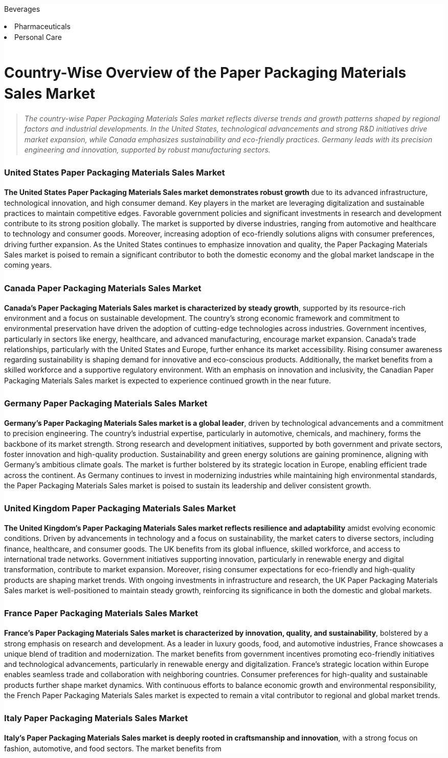 Beverages</li><li>Pharmaceuticals</li><li>Personal Care</li></ul><h1><span class="">Country-Wise Overview of the Paper Packaging Materials Sales Market<br /></span></h1><blockquote><p><em><span class="">The country-wise Paper Packaging Materials Sales market reflects diverse trends and growth patterns shaped by regional factors and industrial developments. In the United States, technological advancements and strong R&amp;D initiatives drive market expansion, while Canada emphasizes sustainability and eco-friendly practices. Germany leads with its precision engineering and innovation, supported by robust manufacturing sectors.</span></em></p></blockquote><h3><strong>United States Paper Packaging Materials Sales Market</strong></h3><p><strong>The United States Paper Packaging Materials Sales market demonstrates robust growth</strong> due to its advanced infrastructure, technological innovation, and high consumer demand. Key players in the market are leveraging digitalization and sustainable practices to maintain competitive edges. Favorable government policies and significant investments in research and development contribute to its strong position globally. The market is supported by diverse industries, ranging from automotive and healthcare to technology and consumer goods. Moreover, increasing adoption of eco-friendly solutions aligns with consumer preferences, driving further expansion. As the United States continues to emphasize innovation and quality, the Paper Packaging Materials Sales market is poised to remain a significant contributor to both the domestic economy and the global market landscape in the coming years.</p><h3><strong>Canada Paper Packaging Materials Sales Market</strong></h3><p><strong>Canada&rsquo;s Paper Packaging Materials Sales market is characterized by steady growth</strong>, supported by its resource-rich environment and a focus on sustainable development. The country&rsquo;s strong economic framework and commitment to environmental preservation have driven the adoption of cutting-edge technologies across industries. Government incentives, particularly in sectors like energy, healthcare, and advanced manufacturing, encourage market expansion. Canada&rsquo;s trade relationships, particularly with the United States and Europe, further enhance its market accessibility. Rising consumer awareness regarding sustainability is shaping demand for innovative and eco-conscious products. Additionally, the market benefits from a skilled workforce and a supportive regulatory environment. With an emphasis on innovation and inclusivity, the Canadian Paper Packaging Materials Sales market is expected to experience continued growth in the near future.</p><h3><strong>Germany Paper Packaging Materials Sales Market</strong></h3><p><strong>Germany&rsquo;s Paper Packaging Materials Sales market is a global leader</strong>, driven by technological advancements and a commitment to precision engineering. The country&rsquo;s industrial expertise, particularly in automotive, chemicals, and machinery, forms the backbone of its market strength. Strong research and development initiatives, supported by both government and private sectors, foster innovation and high-quality production. Sustainability and green energy solutions are gaining prominence, aligning with Germany&rsquo;s ambitious climate goals. The market is further bolstered by its strategic location in Europe, enabling efficient trade across the continent. As Germany continues to invest in modernizing industries while maintaining high environmental standards, the Paper Packaging Materials Sales market is poised to sustain its leadership and deliver consistent growth.</p><h3><strong>United Kingdom Paper Packaging Materials Sales Market</strong></h3><p><strong>The United Kingdom&rsquo;s Paper Packaging Materials Sales market reflects resilience and adaptability</strong> amidst evolving economic conditions. Driven by advancements in technology and a focus on sustainability, the market caters to diverse sectors, including finance, healthcare, and consumer goods. The UK benefits from its global influence, skilled workforce, and access to international trade networks. Government initiatives supporting innovation, particularly in renewable energy and digital transformation, contribute to market expansion. Moreover, rising consumer expectations for eco-friendly and high-quality products are shaping market trends. With ongoing investments in infrastructure and research, the UK Paper Packaging Materials Sales market is well-positioned to maintain steady growth, reinforcing its significance in both the domestic and global markets.</p><h3><strong>France Paper Packaging Materials Sales Market</strong></h3><p><strong>France&rsquo;s Paper Packaging Materials Sales market is characterized by innovation, quality, and sustainability</strong>, bolstered by a strong emphasis on research and development. As a leader in luxury goods, food, and automotive industries, France showcases a unique blend of tradition and modernization. The market benefits from government incentives promoting eco-friendly initiatives and technological advancements, particularly in renewable energy and digitalization. France&rsquo;s strategic location within Europe enables seamless trade and collaboration with neighboring countries. Consumer preferences for high-quality and sustainable products further shape market dynamics. With continuous efforts to balance economic growth and environmental responsibility, the French Paper Packaging Materials Sales market is expected to remain a vital contributor to regional and global market trends.</p><h3><strong>Italy Paper Packaging Materials Sales Market</strong></h3><p><strong>Italy&rsquo;s Paper Packaging Materials Sales market is deeply rooted in craftsmanship and innovation</strong>, with a strong focus on fashion, automotive, and food sectors. The market benefits from
